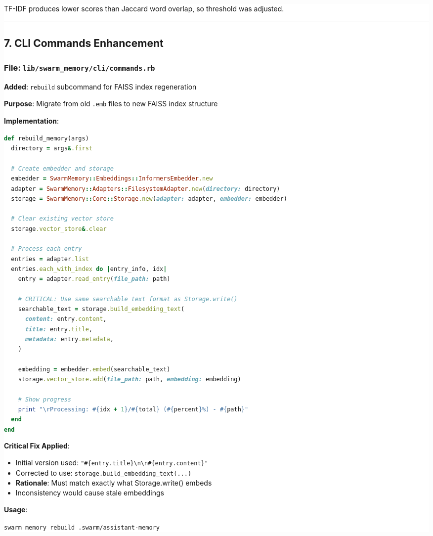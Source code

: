TF-IDF produces lower scores than Jaccard word overlap, so threshold was adjusted.

---

## 7. CLI Commands Enhancement

### File: `lib/swarm_memory/cli/commands.rb`

**Added**: `rebuild` subcommand for FAISS index regeneration

**Purpose**: Migrate from old `.emb` files to new FAISS index structure

**Implementation**:
```ruby
def rebuild_memory(args)
  directory = args&.first

  # Create embedder and storage
  embedder = SwarmMemory::Embeddings::InformersEmbedder.new
  adapter = SwarmMemory::Adapters::FilesystemAdapter.new(directory: directory)
  storage = SwarmMemory::Core::Storage.new(adapter: adapter, embedder: embedder)

  # Clear existing vector store
  storage.vector_store&.clear

  # Process each entry
  entries = adapter.list
  entries.each_with_index do |entry_info, idx|
    entry = adapter.read_entry(file_path: path)

    # CRITICAL: Use same searchable text format as Storage.write()
    searchable_text = storage.build_embedding_text(
      content: entry.content,
      title: entry.title,
      metadata: entry.metadata,
    )

    embedding = embedder.embed(searchable_text)
    storage.vector_store.add(file_path: path, embedding: embedding)

    # Show progress
    print "\rProcessing: #{idx + 1}/#{total} (#{percent}%) - #{path}"
  end
end
```

**Critical Fix Applied**:
- Initial version used: `"#{entry.title}\n\n#{entry.content}"`
- Corrected to use: `storage.build_embedding_text(...)`
- **Rationale**: Must match exactly what Storage.write() embeds
- Inconsistency would cause stale embeddings

**Usage**:
```bash
swarm memory rebuild .swarm/assistant-memory
```
